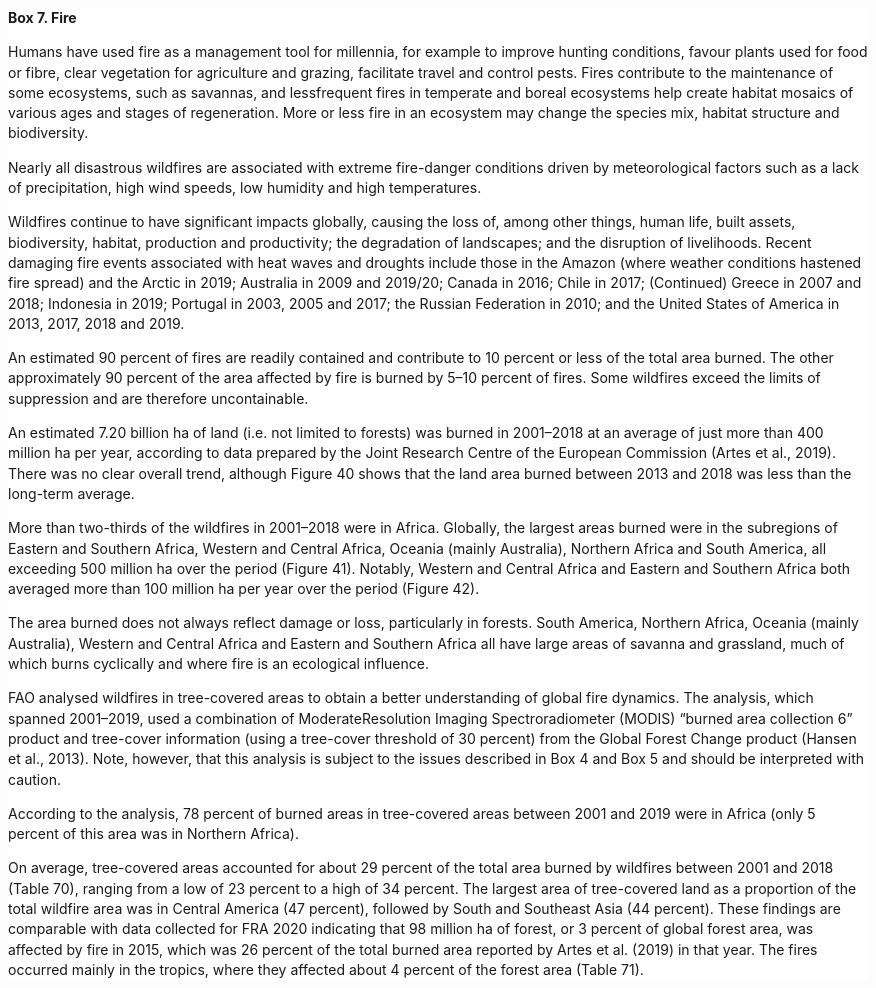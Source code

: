 **Box 7. Fire**

Humans have used fire as a management tool for millennia, for example to improve hunting conditions, favour plants used for food or fibre, clear vegetation for agriculture and grazing, facilitate travel and control pests. Fires contribute to the maintenance of some ecosystems, such as savannas, and lessfrequent fires in temperate and boreal ecosystems help create habitat mosaics of various ages and stages of regeneration. More or less fire in an ecosystem may change the species mix, habitat structure and biodiversity.

Nearly all disastrous wildfires are associated with extreme fire-danger conditions driven by meteorological factors such as a lack of precipitation, high wind speeds, low humidity and high temperatures.

Wildfires continue to have significant impacts globally, causing the loss of, among other things, human life, built assets, biodiversity, habitat, production and productivity; the degradation of landscapes; and the disruption of livelihoods. Recent damaging fire events associated with heat waves and droughts include those in the Amazon (where weather conditions hastened fire spread) and the Arctic in 2019; Australia in 2009 and 2019/20; Canada in 2016; Chile in 2017; (Continued) Greece in 2007 and 2018; Indonesia in 2019; Portugal in 2003, 2005 and 2017; the Russian Federation in 2010; and the United States of America in 2013, 2017, 2018 and 2019.

An estimated 90 percent of fires are readily contained and contribute to 10 percent or less of the total area burned. The other approximately 90 percent of the area affected by fire is burned by 5–10 percent of fires. Some wildfires exceed the limits of suppression and are therefore uncontainable.

An estimated 7.20 billion ha of land (i.e. not limited to forests) was burned in 2001–2018 at an average of just more than 400 million ha per year, according to data prepared by the Joint Research Centre of the European Commission (Artes et al., 2019). There was no clear overall trend, although Figure 40 shows that the land area burned between 2013 and 2018 was less than the long-term average.

More than two-thirds of the wildfires in 2001–2018 were in Africa. Globally, the largest areas burned were in the subregions of Eastern and Southern Africa, Western and Central Africa, Oceania (mainly Australia), Northern Africa and South America, all exceeding 500 million ha over the period (Figure 41). Notably, Western and Central Africa and Eastern and Southern Africa both averaged more than 100 million ha per year over the period (Figure 42).

The area burned does not always reflect damage or loss, particularly in forests. South America, Northern Africa, Oceania (mainly Australia), Western and Central Africa and Eastern and Southern Africa all have large areas of savanna and grassland, much of which burns cyclically and where fire is an ecological influence.

FAO analysed wildfires in tree-covered areas to obtain a better understanding of global fire dynamics. The analysis, which spanned 2001–2019, used a combination of ModerateResolution Imaging Spectroradiometer (MODIS) “burned area collection 6” product and tree-cover information (using a tree-cover threshold of 30 percent) from the Global Forest Change product (Hansen et al., 2013). Note, however, that this analysis is subject to the issues described in Box 4 and Box 5 and should be interpreted with caution.

According to the analysis, 78 percent of burned areas in tree-covered areas between 2001 and 2019 were in Africa (only 5 percent of this area was in Northern Africa).

On average, tree-covered areas accounted for about 29 percent of the total area burned by wildfires between 2001 and 2018 (Table 70), ranging from a low of 23 percent to a high of 34 percent. The largest area of tree-covered land as a proportion of the total wildfire area was in Central America (47 percent), followed by South and Southeast Asia (44 percent). These findings are comparable with data collected for FRA 2020 indicating that 98 million ha of forest, or 3 percent of global forest area, was affected by fire in 2015, which was 26 percent of the total burned area reported by Artes et al. (2019) in that year. The fires occurred mainly in the tropics, where they affected about 4 percent of the forest area (Table 71).
